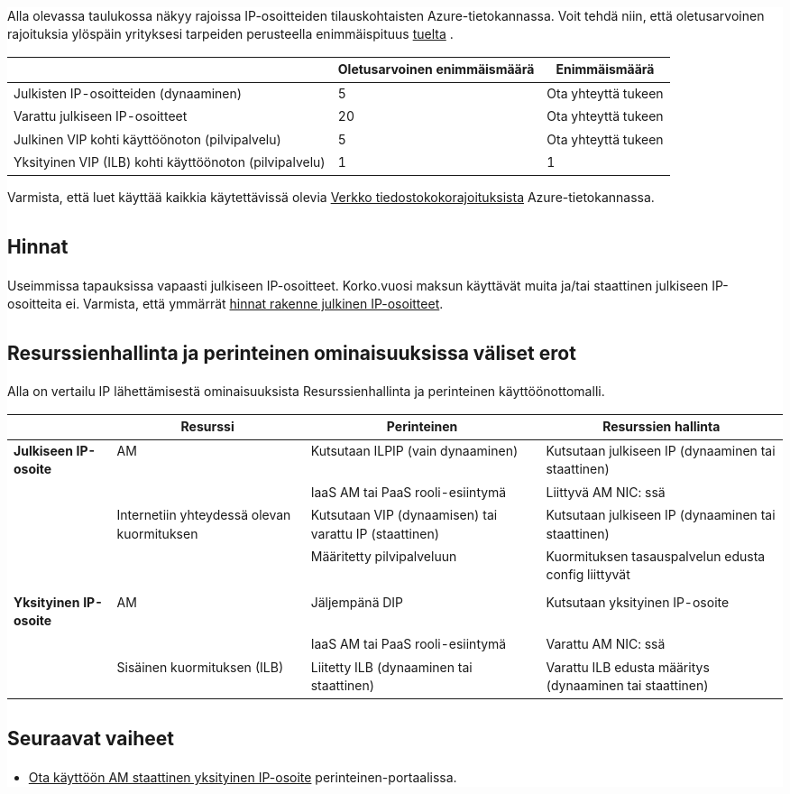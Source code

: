 Alla olevassa taulukossa näkyy rajoissa IP-osoitteiden tilauskohtaisten Azure-tietokannassa. Voit tehdä niin, että oletusarvoinen rajoituksia ylöspäin yrityksesi tarpeiden perusteella enimmäispituus [tuelta](https://portal.azure.com/#blade/Microsoft_Azure_Support/HelpAndSupportBlade) .

||Oletusarvoinen enimmäismäärä|Enimmäismäärä|
|---|---|---|
|Julkisten IP-osoitteiden (dynaaminen)|5|Ota yhteyttä tukeen|
|Varattu julkiseen IP-osoitteet|20|Ota yhteyttä tukeen|
|Julkinen VIP kohti käyttöönoton (pilvipalvelu)|5|Ota yhteyttä tukeen|
|Yksityinen VIP (ILB) kohti käyttöönoton (pilvipalvelu)|1|1|

Varmista, että luet käyttää kaikkia käytettävissä olevia [Verkko tiedostokokorajoituksista](azure-subscription-service-limits.md#networking-limits) Azure-tietokannassa.

## <a name="pricing"></a>Hinnat

Useimmissa tapauksissa vapaasti julkiseen IP-osoitteet. Korko.vuosi maksun käyttävät muita ja/tai staattinen julkiseen IP-osoitteita ei. Varmista, että ymmärrät [hinnat rakenne julkinen IP-osoitteet](https://azure.microsoft.com/pricing/details/ip-addresses/).

## <a name="differences-between-resource-manager-and-classic-deployments"></a>Resurssienhallinta ja perinteinen ominaisuuksissa väliset erot
Alla on vertailu IP lähettämisestä ominaisuuksista Resurssienhallinta ja perinteinen käyttöönottomalli.

||Resurssi|Perinteinen|Resurssien hallinta|
|---|---|---|---|
|**Julkiseen IP-osoite**|AM|Kutsutaan ILPIP (vain dynaaminen)|Kutsutaan julkiseen IP (dynaaminen tai staattinen)|
|||IaaS AM tai PaaS rooli-esiintymä|Liittyvä AM NIC: ssä|
||Internetiin yhteydessä olevan kuormituksen|Kutsutaan VIP (dynaamisen) tai varattu IP (staattinen)|Kutsutaan julkiseen IP (dynaaminen tai staattinen)|
|||Määritetty pilvipalveluun|Kuormituksen tasauspalvelun edusta config liittyvät|
||||
|**Yksityinen IP-osoite**|AM|Jäljempänä DIP|Kutsutaan yksityinen IP-osoite|
|||IaaS AM tai PaaS rooli-esiintymä|Varattu AM NIC: ssä|
||Sisäinen kuormituksen (ILB)|Liitetty ILB (dynaaminen tai staattinen)|Varattu ILB edusta määritys (dynaaminen tai staattinen)|

## <a name="next-steps"></a>Seuraavat vaiheet
- [Ota käyttöön AM staattinen yksityinen IP-osoite](virtual-networks-static-private-ip-classic-pportal.md) perinteinen-portaalissa.
